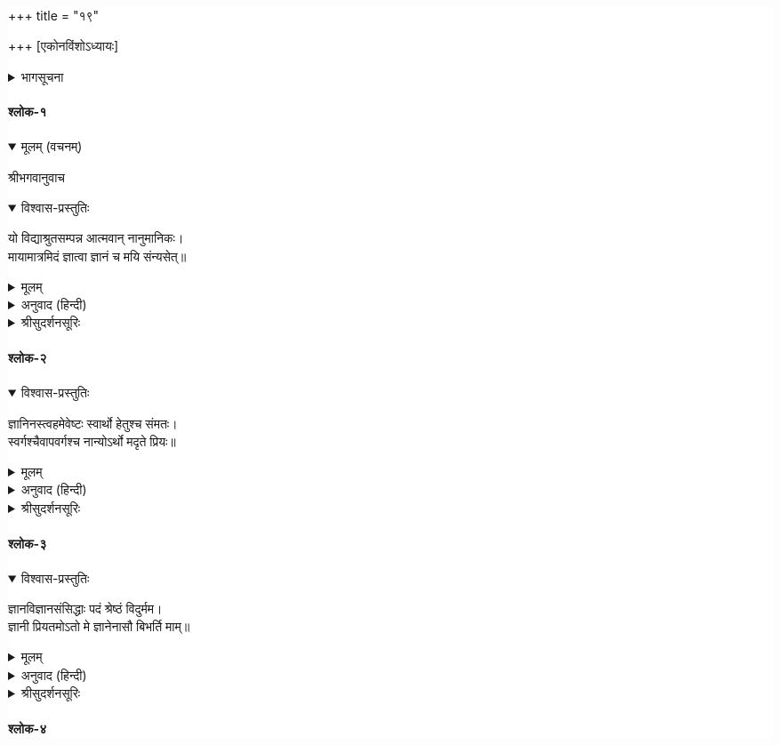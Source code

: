 +++
title = "१९"

+++
[एकोनविंशोऽध्यायः]



<details><summary>भागसूचना</summary></details>

#### श्लोक-१


<details open><summary>मूलम् (वचनम्)</summary>

श्रीभगवानुवाच
</details>

<details open><summary>विश्वास-प्रस्तुतिः</summary>

यो विद्याश्रुतसम्पन्न आत्मवान् नानुमानिकः।  
मायामात्रमिदं ज्ञात्वा ज्ञानं च मयि संन्यसेत्॥
</details>

<details><summary>मूलम्</summary></details>

<details><summary>अनुवाद (हिन्दी)</summary></details>

<details><summary>श्रीसुदर्शनसूरिः</summary></details>

#### श्लोक-२


<details open><summary>विश्वास-प्रस्तुतिः</summary>

ज्ञानिनस्त्वहमेवेष्टः स्वार्थो हेतुश्च संमतः।  
स्वर्गश्चैवापवर्गश्च नान्योऽर्थो मदृते प्रियः॥
</details>

<details><summary>मूलम्</summary></details>

<details><summary>अनुवाद (हिन्दी)</summary></details>

<details><summary>श्रीसुदर्शनसूरिः</summary></details>

#### श्लोक-३


<details open><summary>विश्वास-प्रस्तुतिः</summary>

ज्ञानविज्ञानसंसिद्धाः पदं श्रेष्ठं विदुर्मम।  
ज्ञानी प्रियतमोऽतो मे ज्ञानेनासौ बिभर्ति माम्॥
</details>

<details><summary>मूलम्</summary></details>

<details><summary>अनुवाद (हिन्दी)</summary></details>

<details><summary>श्रीसुदर्शनसूरिः</summary></details>

#### श्लोक-४

